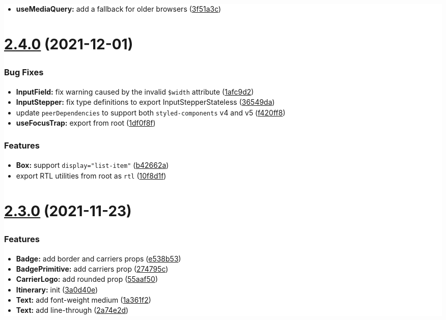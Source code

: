 * **useMediaQuery:** add a fallback for older browsers ([3f51a3c](https://github.com/kiwicom/orbit/commit/3f51a3c22edcee80d55c077d9c688ee6aaeec47f))





# [2.4.0](https://github.com/kiwicom/orbit/compare/@kiwicom/orbit-components@2.3.0...@kiwicom/orbit-components@2.4.0) (2021-12-01)


### Bug Fixes

* **InputField:** fix warning caused by the invalid `$width` attribute ([1afc9d2](https://github.com/kiwicom/orbit/commit/1afc9d293a4d359d8f6c071b1ccc76c8c989683e))
* **InputStepper:** fix type definitions to export InputStepperStateless ([36549da](https://github.com/kiwicom/orbit/commit/36549da8122892eb09876d3b256263157030b565))
* update `peerDependencies` to support both `styled-components` v4 and v5 ([f420ff8](https://github.com/kiwicom/orbit/commit/f420ff8b082e918d3c26a6d5c1783022e8704a0f))
* **useFocusTrap:** export from root ([1df0f8f](https://github.com/kiwicom/orbit/commit/1df0f8f1e034fed20824260dfbb572e7a474a52f))


### Features

* **Box:** support `display="list-item"` ([b42662a](https://github.com/kiwicom/orbit/commit/b42662a3e66542d4ecc3b831c24966a3f8780b83))
* export RTL utilities from root as `rtl` ([10f8d1f](https://github.com/kiwicom/orbit/commit/10f8d1f81a6c88a23ac47ee3740d388d3f23e6ff))





# [2.3.0](https://github.com/kiwicom/orbit/compare/@kiwicom/orbit-components@2.2.0...@kiwicom/orbit-components@2.3.0) (2021-11-23)


### Features

* **Badge:** add border and carriers props ([e538b53](https://github.com/kiwicom/orbit/commit/e538b535418d2b76fb63b4279cf87d36a4b2b2b9))
* **BadgePrimitive:** add carriers prop ([274795c](https://github.com/kiwicom/orbit/commit/274795ca8b6440ac14acda58472dabac5a7bca25))
* **CarrierLogo:** add rounded prop ([55aaf50](https://github.com/kiwicom/orbit/commit/55aaf50d1f1c82626c83773b935d69765b988ac3))
* **Itinerary:** init ([3a0d40e](https://github.com/kiwicom/orbit/commit/3a0d40e7bf9f63ed577519dd00535039713ca8c3))
* **Text:** add font-weight medium ([1a361f2](https://github.com/kiwicom/orbit/commit/1a361f27edf166e52b59fbd840deee942573235f))
* **Text:** add line-through ([2a74e2d](https://github.com/kiwicom/orbit/commit/2a74e2dec4d1bd37345178b07b527bd91310f6df))
